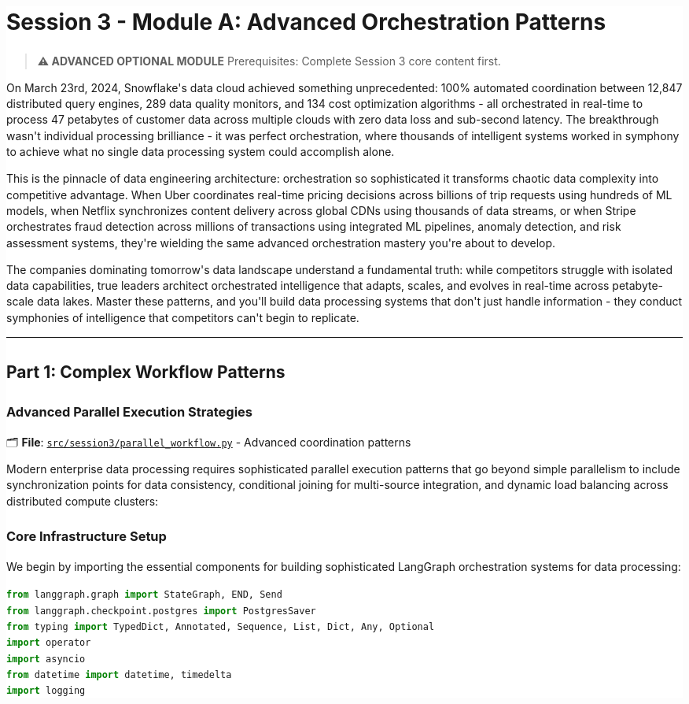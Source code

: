 # Session 3 - Module A: Advanced Orchestration Patterns

> **⚠️ ADVANCED OPTIONAL MODULE**
> Prerequisites: Complete Session 3 core content first.

On March 23rd, 2024, Snowflake's data cloud achieved something unprecedented: 100% automated coordination between 12,847 distributed query engines, 289 data quality monitors, and 134 cost optimization algorithms - all orchestrated in real-time to process 47 petabytes of customer data across multiple clouds with zero data loss and sub-second latency. The breakthrough wasn't individual processing brilliance - it was perfect orchestration, where thousands of intelligent systems worked in symphony to achieve what no single data processing system could accomplish alone.

This is the pinnacle of data engineering architecture: orchestration so sophisticated it transforms chaotic data complexity into competitive advantage. When Uber coordinates real-time pricing decisions across billions of trip requests using hundreds of ML models, when Netflix synchronizes content delivery across global CDNs using thousands of data streams, or when Stripe orchestrates fraud detection across millions of transactions using integrated ML pipelines, anomaly detection, and risk assessment systems, they're wielding the same advanced orchestration mastery you're about to develop.

The companies dominating tomorrow's data landscape understand a fundamental truth: while competitors struggle with isolated data capabilities, true leaders architect orchestrated intelligence that adapts, scales, and evolves in real-time across petabyte-scale data lakes. Master these patterns, and you'll build data processing systems that don't just handle information - they conduct symphonies of intelligence that competitors can't begin to replicate.

---

## Part 1: Complex Workflow Patterns

### Advanced Parallel Execution Strategies

🗂️ **File**: [`src/session3/parallel_workflow.py`](https://github.com/fwornle/agentic-ai-nano/blob/main/docs-content/01_frameworks/src/session3/parallel_workflow.py) - Advanced coordination patterns

Modern enterprise data processing requires sophisticated parallel execution patterns that go beyond simple parallelism to include synchronization points for data consistency, conditional joining for multi-source integration, and dynamic load balancing across distributed compute clusters:

### Core Infrastructure Setup

We begin by importing the essential components for building sophisticated LangGraph orchestration systems for data processing:

```python
from langgraph.graph import StateGraph, END, Send
from langgraph.checkpoint.postgres import PostgresSaver
from typing import TypedDict, Annotated, Sequence, List, Dict, Any, Optional
import operator
import asyncio
from datetime import datetime, timedelta
import logging
```
